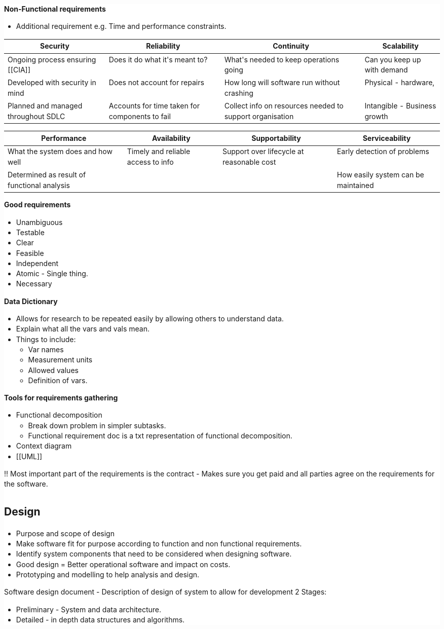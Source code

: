 **Non-Functional requirements**
- Additional requirement e.g. Time and performance constraints. 

| Security                            | Reliability                                    | Continuity                                               | Scalability                  |
| ----------------------------------- | ---------------------------------------------- | -------------------------------------------------------- | ---------------------------- |
| Ongoing process ensuring [[CIA]]    | Does it do what it's meant to?                 | What's needed to keep operations going                   | Can you keep up with demand  |
| Developed with security in mind     | Does not account for repairs                   | How long will software run without crashing              | Physical - hardware,         |
| Planned and managed throughout SDLC | Accounts for time taken for components to fail | Collect info on resources needed to support organisation | Intangible - Business growth |

| Performance                                 | Availability                       | Supportability                            | Serviceability                      |
| ------------------------------------------- | ---------------------------------- | ----------------------------------------- | ----------------------------------- |
| What the system does and how well           | Timely and reliable access to info | Support over lifecycle at reasonable cost | Early detection of problems         |
| Determined as result of functional analysis |                                    |                                           | How easily system can be maintained |
**Good requirements**
- Unambiguous
- Testable
- Clear
- Feasible
- Independent
- Atomic - Single thing. 
- Necessary

**Data Dictionary**
- Allows for research to be repeated easily by allowing others to understand data. 
- Explain what all the vars and vals mean. 
- Things to include:
	- Var names
	- Measurement units
	- Allowed values
	- Definition of vars. 

**Tools for requirements gathering**
- Functional decomposition
	- Break down problem in simpler subtasks. 
	- Functional requirement doc is a txt representation of functional decomposition. 
- Context diagram
- [[UML]]

!! Most important part of the requirements is the contract - Makes sure you get paid and all parties agree on the requirements for the software. 
## Design
- Purpose and scope of design
- Make software fit for purpose according to function and non functional requirements.
- Identify system components that need to be considered when designing software. 
- Good design = Better operational software and impact on costs. 
- Prototyping and modelling to help analysis and design. 

Software design document - Description of design of system to allow for development
2 Stages:
- Preliminary - System and data architecture. 
- Detailed - in depth data structures and algorithms.
